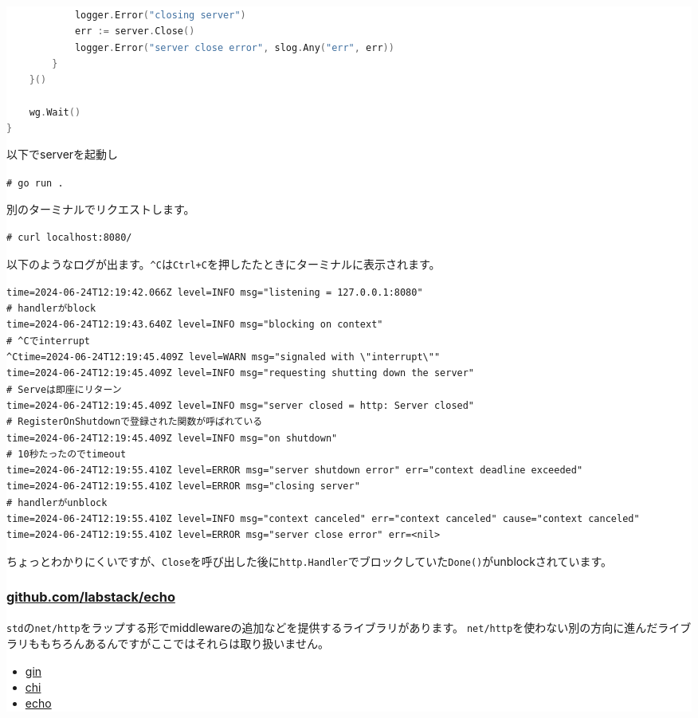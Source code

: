 ```go
			logger.Error("closing server")
			err := server.Close()
			logger.Error("server close error", slog.Any("err", err))
		}
	}()

	wg.Wait()
}
```

以下でserverを起動し

```
# go run .
```

別のターミナルでリクエストします。

```
# curl localhost:8080/
```

以下のようなログが出ます。`^C`は`Ctrl+C`を押したたときにターミナルに表示されます。

```
time=2024-06-24T12:19:42.066Z level=INFO msg="listening = 127.0.0.1:8080"
# handlerがblock
time=2024-06-24T12:19:43.640Z level=INFO msg="blocking on context"
# ^Cでinterrupt
^Ctime=2024-06-24T12:19:45.409Z level=WARN msg="signaled with \"interrupt\""
time=2024-06-24T12:19:45.409Z level=INFO msg="requesting shutting down the server"
# Serveは即座にリターン
time=2024-06-24T12:19:45.409Z level=INFO msg="server closed = http: Server closed"
# RegisterOnShutdownで登録された関数が呼ばれている
time=2024-06-24T12:19:45.409Z level=INFO msg="on shutdown"
# 10秒たったのでtimeout
time=2024-06-24T12:19:55.410Z level=ERROR msg="server shutdown error" err="context deadline exceeded"
time=2024-06-24T12:19:55.410Z level=ERROR msg="closing server"
# handlerがunblock
time=2024-06-24T12:19:55.410Z level=INFO msg="context canceled" err="context canceled" cause="context canceled"
time=2024-06-24T12:19:55.410Z level=ERROR msg="server close error" err=<nil>
```

ちょっとわかりにくいですが、`Close`を呼び出した後に`http.Handler`でブロックしていた`Done()`がunblockされています。

### [github.com/labstack/echo](https://github.com/labstack/echo)

`std`の`net/http`をラップする形でmiddlewareの追加などを提供するライブラリがあります。
`net/http`を使わない別の方向に進んだライブラリももちろんあるんですがここではそれらは取り扱いません。

- [gin](https://github.com/gin-gonic/gin)
- [chi](https://github.com/go-chi/chi)
- [echo](https://github.com/labstack/echo)

